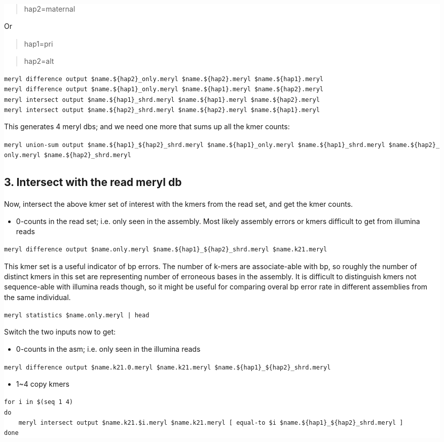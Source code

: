 >hap2=maternal

Or

>hap1=pri

>hap2=alt


```
meryl difference output $name.${hap2}_only.meryl $name.${hap2}.meryl $name.${hap1}.meryl
meryl difference output $name.${hap1}_only.meryl $name.${hap1}.meryl $name.${hap2}.meryl
meryl intersect output $name.${hap1}_shrd.meryl $name.${hap1}.meryl $name.${hap2}.meryl
meryl intersect output $name.${hap2}_shrd.meryl $name.${hap2}.meryl $name.${hap1}.meryl
```

This generates 4 meryl dbs; and we need one more that sums up all the kmer counts:
```
meryl union-sum output $name.${hap1}_${hap2}_shrd.meryl $name.${hap1}_only.meryl $name.${hap1}_shrd.meryl $name.${hap2}_only.meryl $name.${hap2}_shrd.meryl
```

## 3. Intersect with the read meryl db
Now, intersect the above kmer set of interest with the kmers from the read set, and get the kmer counts.

* 0-counts in the read set; i.e. only seen in the assembly.
Most likely assembly errors or kmers difficult to get from illumina reads

```
meryl difference output $name.only.meryl $name.${hap1}_${hap2}_shrd.meryl $name.k21.meryl
```

This kmer set is a useful indicator of bp errors.
The number of k-mers are associate-able with bp, so roughly the number of distinct kmers in this set are representing number of erroneous bases in the assembly.
It is difficult to distinguish kmers not sequence-able with illumina reads though, so it might be useful for comparing overal bp error rate in different assemblies from the same individual.

```
meryl statistics $name.only.meryl | head
```

Switch the two inputs now to get:

* 0-counts in the asm; i.e. only seen in the illumina reads
```
meryl difference output $name.k21.0.meryl $name.k21.meryl $name.${hap1}_${hap2}_shrd.meryl
```

* 1~4 copy kmers
```
for i in $(seq 1 4)
do
    meryl intersect output $name.k21.$i.meryl $name.k21.meryl [ equal-to $i $name.${hap1}_${hap2}_shrd.meryl ]
done
```
